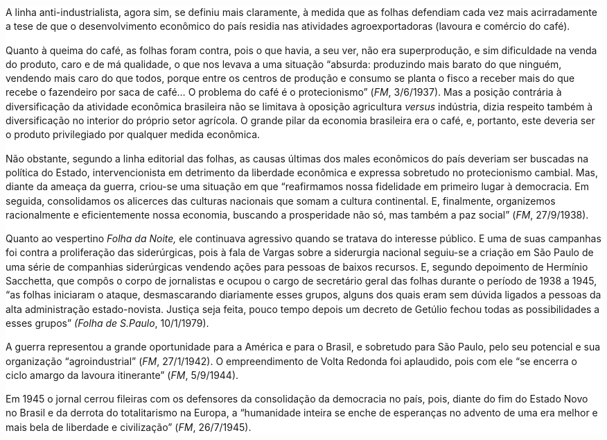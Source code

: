 
A linha anti-industrialista, agora sim, se definiu mais claramente, à
medida que as folhas defendiam cada vez mais acirradamente a tese de que
o desenvolvimento econômico do país residia nas atividades
agroexportadoras (lavoura e comércio do café).

Quanto à queima do café, as folhas foram contra, pois o que havia, a seu
ver, não era superprodução, e sim dificuldade na venda do produto, caro
e de má qualidade, o que nos levava a uma situação “absurda: produzindo
mais barato do que ninguém, vendendo mais caro do que todos, porque
entre os centros de produção e consumo se planta o fisco a receber mais
do que recebe o fazendeiro por saca de café… O problema do café é o
protecionismo” (*FM*, 3/6/1937). Mas a posição contrária à
diversificação da atividade econômica brasileira não se limitava à
oposição agricultura *versus* indústria, dizia respeito também à
diversificação no interior do próprio setor agrícola. O grande pilar da
economia brasileira era o café, e, portanto, este deveria ser o produto
privilegiado por qualquer medida econômica.

Não obstante, segundo a linha editorial das folhas, as causas últimas
dos males econômicos do país deveriam ser buscadas na política do
Estado, intervencionista em detrimento da liberdade econômica e expressa
sobretudo no protecionismo cambial. Mas, diante da ameaça da guerra,
criou-se uma situação em que “reafirmamos nossa fidelidade em primeiro
lugar à democracia. Em seguida, consolidamos os alicerces das culturas
nacionais que somam a cultura continental. E, finalmente, organizemos
racionalmente e eficientemente nossa economia, buscando a prosperidade
não só, mas também a paz social” (*FM*, 27/9/1938).

Quanto ao vespertino *Folha da Noite,* ele continuava agressivo quando
se tratava do interesse público. E uma de suas campanhas foi contra a
proliferação das siderúrgicas, pois à fala de Vargas sobre a siderurgia
nacional seguiu-se a criação em São Paulo de uma série de companhias
siderúrgicas vendendo ações para pessoas de baixos recursos. E, segundo
depoimento de Hermínio Sacchetta, que compôs o corpo de jornalistas e
ocupou o cargo de secretário geral das folhas durante o período de 1938
a 1945, “as folhas iniciaram o ataque, desmascarando diariamente esses
grupos, alguns dos quais eram sem dúvida ligados a pessoas da alta
administração estado-novista. Justiça seja feita, pouco tempo depois um
decreto de Getúlio fechou todas as possibilidades a esses grupos”
*(Folha de S.Paulo*, 10/1/1979).

A guerra representou a grande oportunidade para a América e para o
Brasil, e sobretudo para São Paulo, pelo seu potencial e sua organização
“agroindustrial” (*FM*, 27/1/1942). O empreendimento de Volta Redonda
foi aplaudido, pois com ele “se encerra o ciclo amargo da lavoura
itinerante” (*FM*, 5/9/1944).

Em 1945 o jornal cerrou fileiras com os defensores da consolidação da
democracia no país, pois, diante do fim do Estado Novo no Brasil e da
derrota do totalitarismo na Europa, a “humanidade inteira se enche de
esperanças no advento de uma era melhor e mais bela de liberdade e
civilização” (*FM*, 26/7/1945).
